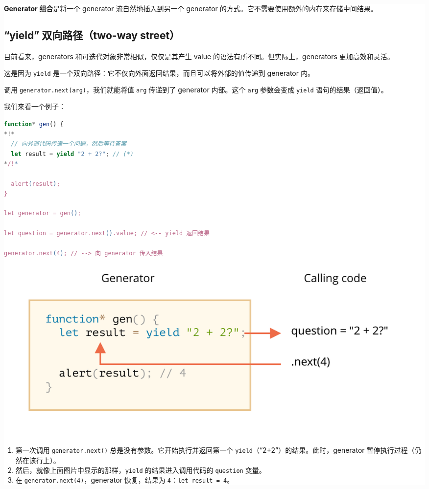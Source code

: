 ```js run
```

**Generator 组合**是将一个 generator 流自然地插入到另一个 generator 的方式。它不需要使用额外的内存来存储中间结果。

## “yield” 双向路径（two-way street）

目前看来，generators 和可迭代对象非常相似，仅仅是其产生 value 的语法有所不同。但实际上，generators 更加高效和灵活。

这是因为 `yield` 是一个双向路径：它不仅向外面返回结果，而且可以将外部的值传递到 generator 内。

调用 `generator.next(arg)`，我们就能将值 `arg` 传递到了 generator 内部。这个 `arg` 参数会变成 `yield` 语句的结果（返回值）。

我们来看一个例子：

```js run
function* gen() {
*!*
  // 向外部代码传递一个问题，然后等待答案
  let result = yield "2 + 2?"; // (*)
*/!*

  alert(result);
}

let generator = gen();

let question = generator.next().value; // <-- yield 返回结果

generator.next(4); // --> 向 generator 传入结果
```

![](genYield2.svg)

1. 第一次调用 `generator.next()` 总是没有参数。它开始执行并返回第一个 `yield`（“2+2”）的结果。此时，generator 暂停执行过程（仍然在该行上）。
2. 然后，就像上面图片中显示的那样，`yield` 的结果进入调用代码的 `question` 变量。
3. 在 `generator.next(4)`，generator 恢复，结果为 `4`：`let result = 4`。
